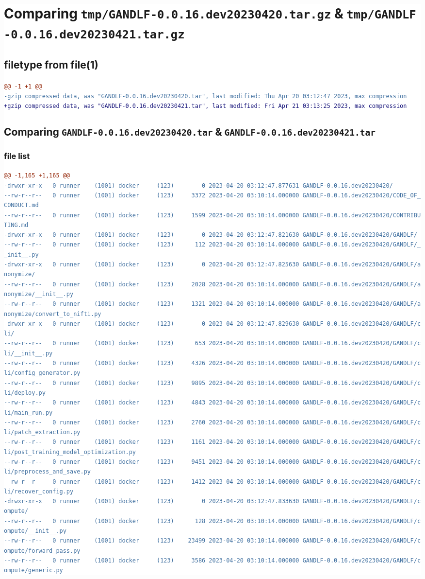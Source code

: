 # Comparing `tmp/GANDLF-0.0.16.dev20230420.tar.gz` & `tmp/GANDLF-0.0.16.dev20230421.tar.gz`

## filetype from file(1)

```diff
@@ -1 +1 @@
-gzip compressed data, was "GANDLF-0.0.16.dev20230420.tar", last modified: Thu Apr 20 03:12:47 2023, max compression
+gzip compressed data, was "GANDLF-0.0.16.dev20230421.tar", last modified: Fri Apr 21 03:13:25 2023, max compression
```

## Comparing `GANDLF-0.0.16.dev20230420.tar` & `GANDLF-0.0.16.dev20230421.tar`

### file list

```diff
@@ -1,165 +1,165 @@
-drwxr-xr-x   0 runner    (1001) docker     (123)        0 2023-04-20 03:12:47.877631 GANDLF-0.0.16.dev20230420/
--rw-r--r--   0 runner    (1001) docker     (123)     3372 2023-04-20 03:10:14.000000 GANDLF-0.0.16.dev20230420/CODE_OF_CONDUCT.md
--rw-r--r--   0 runner    (1001) docker     (123)     1599 2023-04-20 03:10:14.000000 GANDLF-0.0.16.dev20230420/CONTRIBUTING.md
-drwxr-xr-x   0 runner    (1001) docker     (123)        0 2023-04-20 03:12:47.821630 GANDLF-0.0.16.dev20230420/GANDLF/
--rw-r--r--   0 runner    (1001) docker     (123)      112 2023-04-20 03:10:14.000000 GANDLF-0.0.16.dev20230420/GANDLF/__init__.py
-drwxr-xr-x   0 runner    (1001) docker     (123)        0 2023-04-20 03:12:47.825630 GANDLF-0.0.16.dev20230420/GANDLF/anonymize/
--rw-r--r--   0 runner    (1001) docker     (123)     2028 2023-04-20 03:10:14.000000 GANDLF-0.0.16.dev20230420/GANDLF/anonymize/__init__.py
--rw-r--r--   0 runner    (1001) docker     (123)     1321 2023-04-20 03:10:14.000000 GANDLF-0.0.16.dev20230420/GANDLF/anonymize/convert_to_nifti.py
-drwxr-xr-x   0 runner    (1001) docker     (123)        0 2023-04-20 03:12:47.829630 GANDLF-0.0.16.dev20230420/GANDLF/cli/
--rw-r--r--   0 runner    (1001) docker     (123)      653 2023-04-20 03:10:14.000000 GANDLF-0.0.16.dev20230420/GANDLF/cli/__init__.py
--rw-r--r--   0 runner    (1001) docker     (123)     4326 2023-04-20 03:10:14.000000 GANDLF-0.0.16.dev20230420/GANDLF/cli/config_generator.py
--rw-r--r--   0 runner    (1001) docker     (123)     9895 2023-04-20 03:10:14.000000 GANDLF-0.0.16.dev20230420/GANDLF/cli/deploy.py
--rw-r--r--   0 runner    (1001) docker     (123)     4843 2023-04-20 03:10:14.000000 GANDLF-0.0.16.dev20230420/GANDLF/cli/main_run.py
--rw-r--r--   0 runner    (1001) docker     (123)     2760 2023-04-20 03:10:14.000000 GANDLF-0.0.16.dev20230420/GANDLF/cli/patch_extraction.py
--rw-r--r--   0 runner    (1001) docker     (123)     1161 2023-04-20 03:10:14.000000 GANDLF-0.0.16.dev20230420/GANDLF/cli/post_training_model_optimization.py
--rw-r--r--   0 runner    (1001) docker     (123)     9451 2023-04-20 03:10:14.000000 GANDLF-0.0.16.dev20230420/GANDLF/cli/preprocess_and_save.py
--rw-r--r--   0 runner    (1001) docker     (123)     1412 2023-04-20 03:10:14.000000 GANDLF-0.0.16.dev20230420/GANDLF/cli/recover_config.py
-drwxr-xr-x   0 runner    (1001) docker     (123)        0 2023-04-20 03:12:47.833630 GANDLF-0.0.16.dev20230420/GANDLF/compute/
--rw-r--r--   0 runner    (1001) docker     (123)      128 2023-04-20 03:10:14.000000 GANDLF-0.0.16.dev20230420/GANDLF/compute/__init__.py
--rw-r--r--   0 runner    (1001) docker     (123)    23499 2023-04-20 03:10:14.000000 GANDLF-0.0.16.dev20230420/GANDLF/compute/forward_pass.py
--rw-r--r--   0 runner    (1001) docker     (123)     3586 2023-04-20 03:10:14.000000 GANDLF-0.0.16.dev20230420/GANDLF/compute/generic.py
```